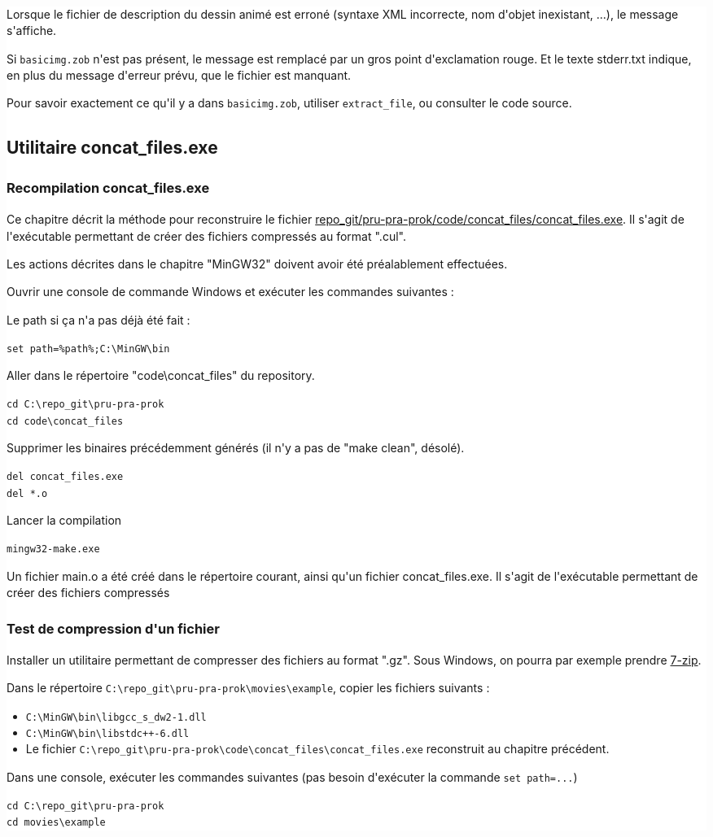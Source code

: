 Lorsque le fichier de description du dessin animé est erroné (syntaxe XML incorrecte, nom d'objet inexistant, ...), le message s'affiche.

Si `basicimg.zob` n'est pas présent, le message est remplacé par un gros point d'exclamation rouge. Et le texte stderr.txt indique, en plus du message d'erreur prévu, que le fichier est manquant.

Pour savoir exactement ce qu'il y a dans `basicimg.zob`, utiliser `extract_file`, ou consulter le code source.


## Utilitaire concat_files.exe

### Recompilation concat_files.exe

Ce chapitre décrit la méthode pour reconstruire le fichier [repo_git/pru-pra-prok/code/concat_files/concat_files.exe](../code/concat_files/concat_files.exe). Il s'agit de l'exécutable permettant de créer des fichiers compressés au format ".cul".

Les actions décrites dans le chapitre "MinGW32" doivent avoir été préalablement effectuées.

Ouvrir une console de commande Windows et exécuter les commandes suivantes :

Le path si ça n'a pas déjà été fait :

    set path=%path%;C:\MinGW\bin

Aller dans le répertoire "code\concat_files" du repository.

    cd C:\repo_git\pru-pra-prok
    cd code\concat_files

Supprimer les binaires précédemment générés (il n'y a pas de "make clean", désolé).

    del concat_files.exe
    del *.o

Lancer la compilation

    mingw32-make.exe

Un fichier main.o a été créé dans le répertoire courant, ainsi qu'un fichier concat_files.exe. Il s'agit de l'exécutable permettant de créer des fichiers compressés

### Test de compression d'un fichier

Installer un utilitaire permettant de compresser des fichiers au format ".gz". Sous Windows, on pourra par exemple prendre [7-zip](http://www.7-zip.org/).

Dans le répertoire `C:\repo_git\pru-pra-prok\movies\example`, copier les fichiers suivants :

 - `C:\MinGW\bin\libgcc_s_dw2-1.dll`
 - `C:\MinGW\bin\libstdc++-6.dll`
 - Le fichier `C:\repo_git\pru-pra-prok\code\concat_files\concat_files.exe` reconstruit au chapitre précédent.

Dans une console, exécuter les commandes suivantes (pas besoin d'exécuter la commande `set path=...`)

    cd C:\repo_git\pru-pra-prok
    cd movies\example
